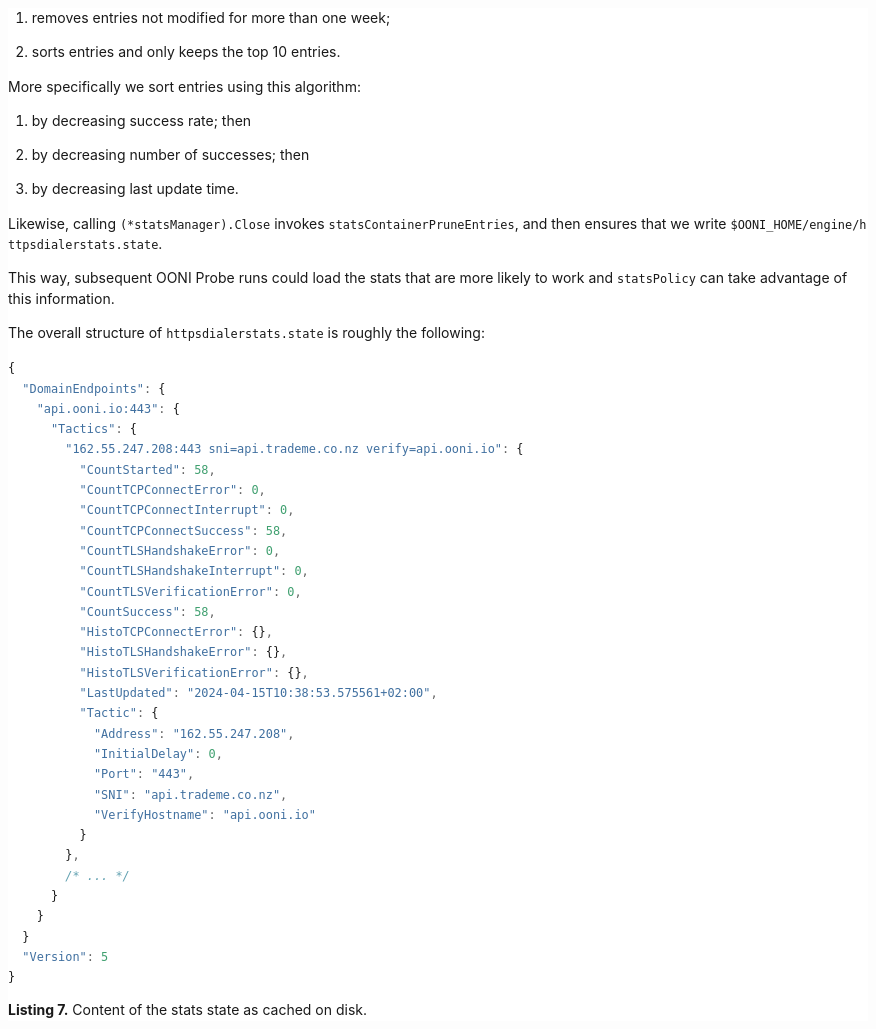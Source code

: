 1. removes entries not modified for more than one week;

2. sorts entries and only keeps the top 10 entries.

More specifically we sort entries using this algorithm:

1. by decreasing success rate; then

2. by decreasing number of successes; then

3. by decreasing last update time.

Likewise, calling `(*statsManager).Close` invokes `statsContainerPruneEntries`, and
then ensures that we write `$OONI_HOME/engine/httpsdialerstats.state`.

This way, subsequent OONI Probe runs could load the stats that are more likely
to work and `statsPolicy` can take advantage of this information.

The overall structure of `httpsdialerstats.state` is roughly the following:

```JavaScript
{
  "DomainEndpoints": {
    "api.ooni.io:443": {
      "Tactics": {
        "162.55.247.208:443 sni=api.trademe.co.nz verify=api.ooni.io": {
          "CountStarted": 58,
          "CountTCPConnectError": 0,
          "CountTCPConnectInterrupt": 0,
          "CountTCPConnectSuccess": 58,
          "CountTLSHandshakeError": 0,
          "CountTLSHandshakeInterrupt": 0,
          "CountTLSVerificationError": 0,
          "CountSuccess": 58,
          "HistoTCPConnectError": {},
          "HistoTLSHandshakeError": {},
          "HistoTLSVerificationError": {},
          "LastUpdated": "2024-04-15T10:38:53.575561+02:00",
          "Tactic": {
            "Address": "162.55.247.208",
            "InitialDelay": 0,
            "Port": "443",
            "SNI": "api.trademe.co.nz",
            "VerifyHostname": "api.ooni.io"
          }
        },
        /* ... */
      }
    }
  }
  "Version": 5
}
```

**Listing 7.** Content of the stats state as cached on disk.
